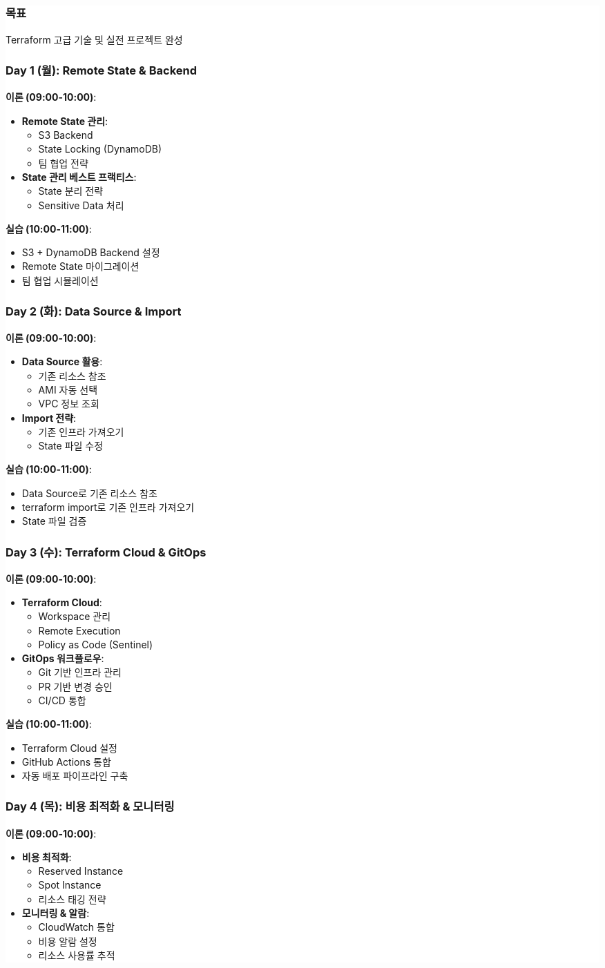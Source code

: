 ### 목표
Terraform 고급 기술 및 실전 프로젝트 완성

### Day 1 (월): Remote State & Backend
**이론 (09:00-10:00)**:
- **Remote State 관리**:
  - S3 Backend
  - State Locking (DynamoDB)
  - 팀 협업 전략
- **State 관리 베스트 프랙티스**:
  - State 분리 전략
  - Sensitive Data 처리

**실습 (10:00-11:00)**:
- S3 + DynamoDB Backend 설정
- Remote State 마이그레이션
- 팀 협업 시뮬레이션

### Day 2 (화): Data Source & Import
**이론 (09:00-10:00)**:
- **Data Source 활용**:
  - 기존 리소스 참조
  - AMI 자동 선택
  - VPC 정보 조회
- **Import 전략**:
  - 기존 인프라 가져오기
  - State 파일 수정

**실습 (10:00-11:00)**:
- Data Source로 기존 리소스 참조
- terraform import로 기존 인프라 가져오기
- State 파일 검증

### Day 3 (수): Terraform Cloud & GitOps
**이론 (09:00-10:00)**:
- **Terraform Cloud**:
  - Workspace 관리
  - Remote Execution
  - Policy as Code (Sentinel)
- **GitOps 워크플로우**:
  - Git 기반 인프라 관리
  - PR 기반 변경 승인
  - CI/CD 통합

**실습 (10:00-11:00)**:
- Terraform Cloud 설정
- GitHub Actions 통합
- 자동 배포 파이프라인 구축

### Day 4 (목): 비용 최적화 & 모니터링
**이론 (09:00-10:00)**:
- **비용 최적화**:
  - Reserved Instance
  - Spot Instance
  - 리소스 태깅 전략
- **모니터링 & 알람**:
  - CloudWatch 통합
  - 비용 알람 설정
  - 리소스 사용률 추적
